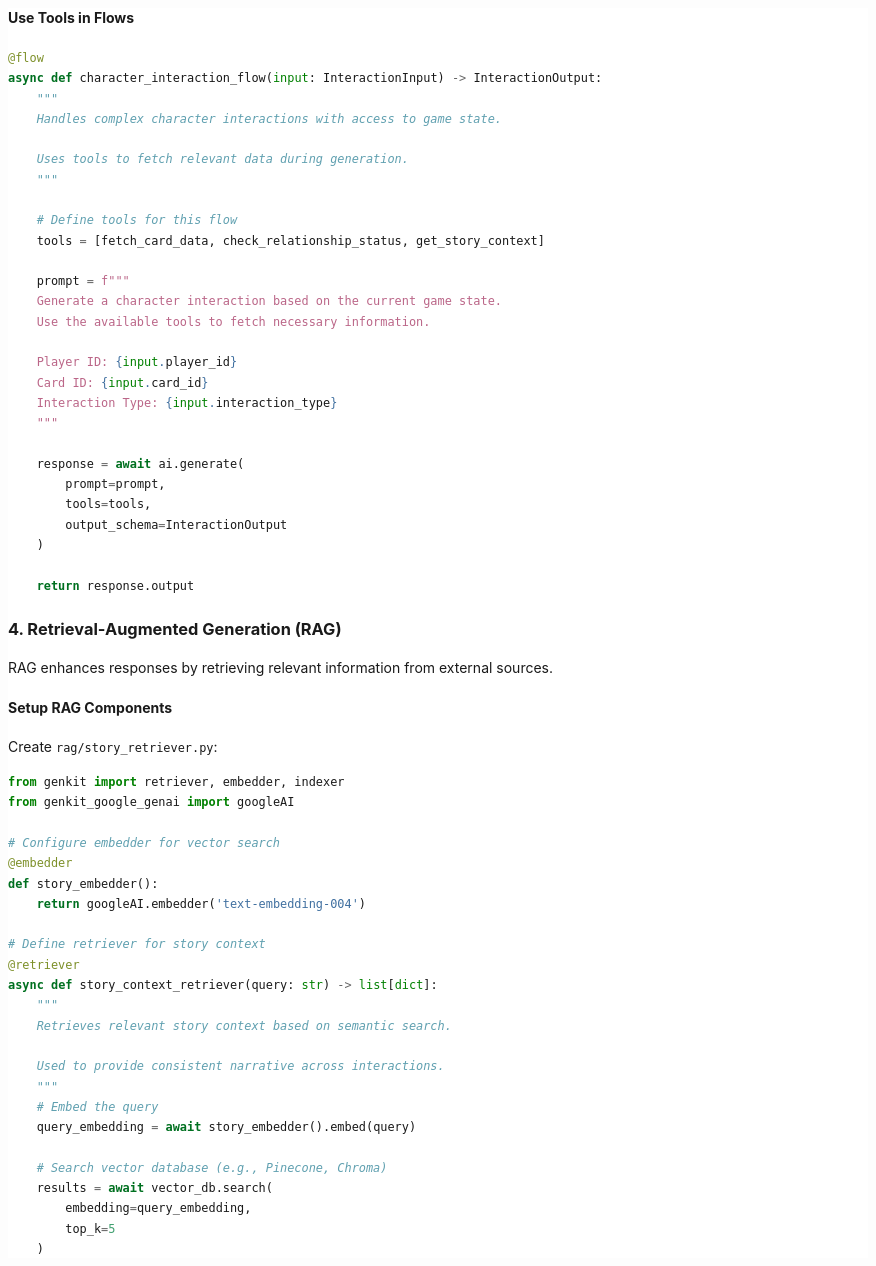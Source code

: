 #### Use Tools in Flows

```python
@flow
async def character_interaction_flow(input: InteractionInput) -> InteractionOutput:
    """
    Handles complex character interactions with access to game state.
    
    Uses tools to fetch relevant data during generation.
    """
    
    # Define tools for this flow
    tools = [fetch_card_data, check_relationship_status, get_story_context]
    
    prompt = f"""
    Generate a character interaction based on the current game state.
    Use the available tools to fetch necessary information.
    
    Player ID: {input.player_id}
    Card ID: {input.card_id}
    Interaction Type: {input.interaction_type}
    """
    
    response = await ai.generate(
        prompt=prompt,
        tools=tools,
        output_schema=InteractionOutput
    )
    
    return response.output
```

### 4. Retrieval-Augmented Generation (RAG)

RAG enhances responses by retrieving relevant information from external sources.

#### Setup RAG Components

Create `rag/story_retriever.py`:

```python
from genkit import retriever, embedder, indexer
from genkit_google_genai import googleAI

# Configure embedder for vector search
@embedder
def story_embedder():
    return googleAI.embedder('text-embedding-004')

# Define retriever for story context
@retriever
async def story_context_retriever(query: str) -> list[dict]:
    """
    Retrieves relevant story context based on semantic search.
    
    Used to provide consistent narrative across interactions.
    """
    # Embed the query
    query_embedding = await story_embedder().embed(query)
    
    # Search vector database (e.g., Pinecone, Chroma)
    results = await vector_db.search(
        embedding=query_embedding,
        top_k=5
    )
```